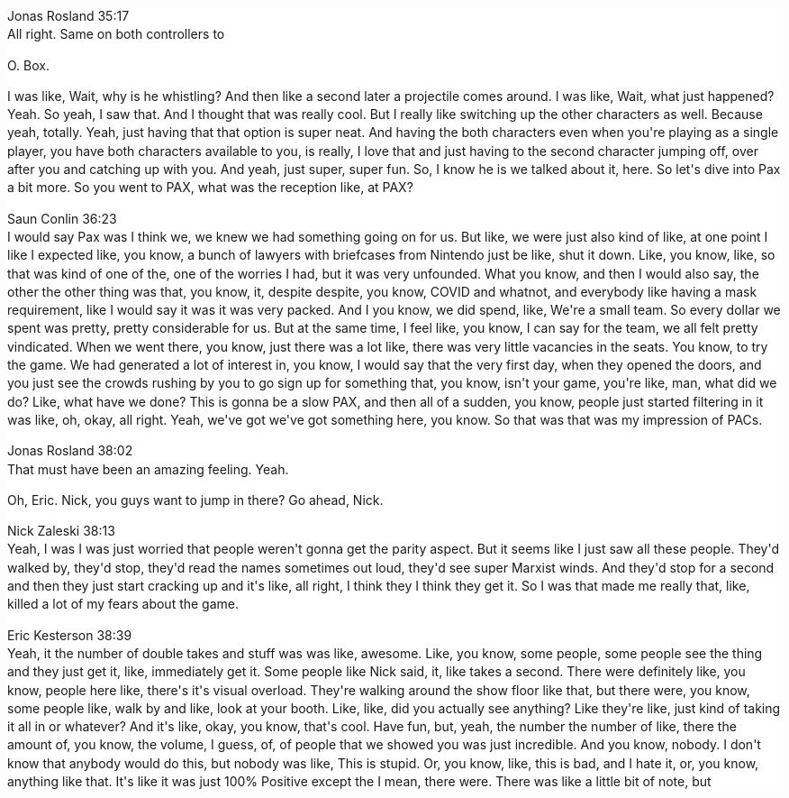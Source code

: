 Jonas Rosland  35:17  
All right. Same on both controllers to

O. Box.

I was like, Wait, why is he whistling? And then like a second later a projectile comes around. I was like, Wait, what just happened? Yeah. So yeah, I saw that. And I thought that was really cool. But I really like switching up the other characters as well. Because yeah, totally. Yeah, just having that that option is super neat. And having the both characters even when you're playing as a single player, you have both characters available to you, is really, I love that and just having to the second character jumping off, over after you and catching up with you. And yeah, just super, super fun. So, I know he is we talked about it, here. So let's dive into Pax a bit more. So you went to PAX, what was the reception like, at PAX?

Saun Conlin  36:23  
I would say Pax was I think we, we knew we had something going on for us. But like, we were just also kind of like, at one point I like I expected like, you know, a bunch of lawyers with briefcases from Nintendo just be like, shut it down. Like, you know, like, so that was kind of one of the, one of the worries I had, but it was very unfounded. What you know, and then I would also say, the other the other thing was that, you know, it, despite despite, you know, COVID and whatnot, and everybody like having a mask requirement, like I would say it was it was very packed. And I you know, we did spend, like, We're a small team. So every dollar we spent was pretty, pretty considerable for us. But at the same time, I feel like, you know, I can say for the team, we all felt pretty vindicated. When we went there, you know, just there was a lot like, there was very little vacancies in the seats. You know, to try the game. We had generated a lot of interest in, you know, I would say that the very first day, when they opened the doors, and you just see the crowds rushing by you to go sign up for something that, you know, isn't your game, you're like, man, what did we do? Like, what have we done? This is gonna be a slow PAX, and then all of a sudden, you know, people just started filtering in it was like, oh, okay, all right. Yeah, we've got we've got something here, you know. So that was that was my impression of PACs.

Jonas Rosland  38:02  
That must have been an amazing feeling. Yeah.

Oh, Eric. Nick, you guys want to jump in there? Go ahead, Nick.

Nick Zaleski  38:13  
Yeah, I was I was just worried that people weren't gonna get the parity aspect. But it seems like I just saw all these people. They'd walked by, they'd stop, they'd read the names sometimes out loud, they'd see super Marxist winds. And they'd stop for a second and then they just start cracking up and it's like, all right, I think they I think they get it. So I was that made me really that, like, killed a lot of my fears about the game.

Eric Kesterson  38:39  
Yeah, it the number of double takes and stuff was was like, awesome. Like, you know, some people, some people see the thing and they just get it, like, immediately get it. Some people like Nick said, it, like takes a second. There were definitely like, you know, people here like, there's it's visual overload. They're walking around the show floor like that, but there were, you know, some people like, walk by and like, look at your booth. Like, like, did you actually see anything? Like they're like, just kind of taking it all in or whatever? And it's like, okay, you know, that's cool. Have fun, but, yeah, the number the number of like, there the amount of, you know, the volume, I guess, of, of people that we showed you was just incredible. And you know, nobody. I don't know that anybody would do this, but nobody was like, This is stupid. Or, you know, like, this is bad, and I hate it, or, you know, anything like that. It's like it was just 100% Positive except the I mean, there were. There was like a little bit of note, but
